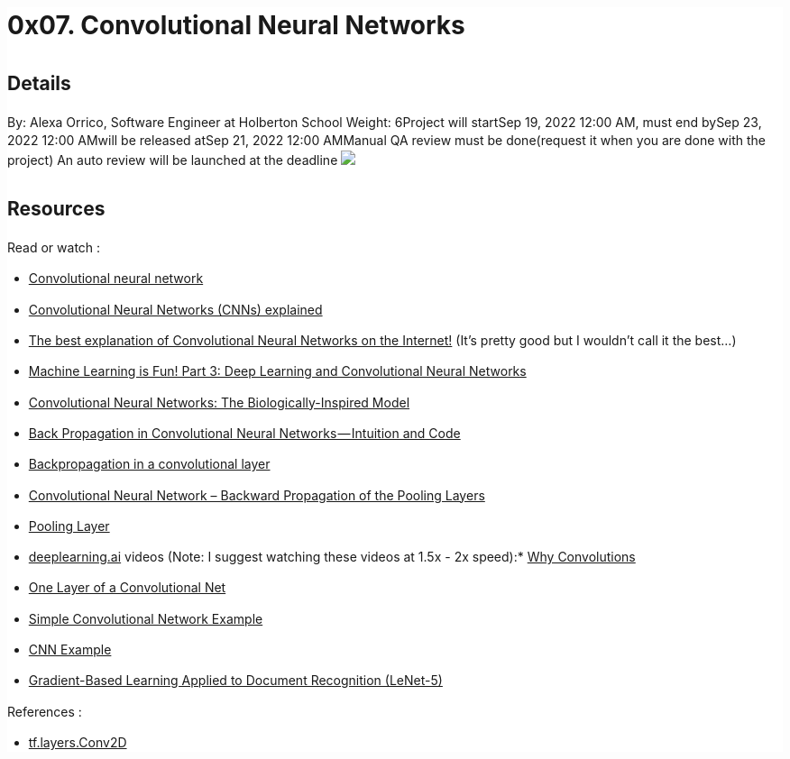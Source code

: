 # 0x07. Convolutional Neural Networks
## Details
 By: Alexa Orrico, Software Engineer at Holberton School Weight: 6Project will startSep 19, 2022 12:00 AM, must end bySep 23, 2022 12:00 AMwill be released atSep 21, 2022 12:00 AMManual QA review must be done(request it when you are done with the project) An auto review will be launched at the deadline ![](https://holbertonintranet.s3.amazonaws.com/uploads/medias/2019/9/c9d2bd7153ac51f24e52.jpg?X-Amz-Algorithm=AWS4-HMAC-SHA256&X-Amz-Credential=AKIARDDGGGOU5BHMTQX4%2F20220919%2Fus-east-1%2Fs3%2Faws4_request&X-Amz-Date=20220919T221414Z&X-Amz-Expires=86400&X-Amz-SignedHeaders=host&X-Amz-Signature=84de23a2217cc135547092aac80a70a236ac0406560c724ce21b9ae6194123fe) 

## Resources
Read or watch :
* [Convolutional neural network](https://intranet.hbtn.io/rltoken/KOQSWajVz2BF6QuIM0ZyXg) 

* [Convolutional Neural Networks (CNNs) explained](https://intranet.hbtn.io/rltoken/YsCwFCpCZn5dIJM95qc2Dg) 

* [The best explanation of Convolutional Neural Networks on the Internet!](https://intranet.hbtn.io/rltoken/lOzKGVsnF4czDq1iVG5CJw) 
 (It’s pretty good but I wouldn’t call it the best…)
* [Machine Learning is Fun! Part 3: Deep Learning and Convolutional Neural Networks](https://intranet.hbtn.io/rltoken/S99iSsHQKr6d73WbYH5uEw) 

* [Convolutional Neural Networks: The Biologically-Inspired Model](https://intranet.hbtn.io/rltoken/XrV_YYGzqFEIZ6QIvDG7pQ) 

* [Back Propagation in Convolutional Neural Networks — Intuition and Code](https://intranet.hbtn.io/rltoken/rbBGwm4KoeIVZnMn4OPozg) 

* [Backpropagation in a convolutional layer](https://intranet.hbtn.io/rltoken/TK6NwMJEMNgUV4yGB0Hg8w) 

* [Convolutional Neural Network – Backward Propagation of the Pooling Layers](https://intranet.hbtn.io/rltoken/I2rEHVaSYQ3TbjmwyiCLrg) 

* [Pooling Layer](https://intranet.hbtn.io/rltoken/X2wFWCk1U97QfUUMV7hcwA) 

* [deeplearning.ai](https://intranet.hbtn.io/rltoken/BE_hLHcLBPNMkWJFFGaHNw) 
 videos (Note: I suggest watching these videos at 1.5x - 2x speed):* [Why Convolutions](https://intranet.hbtn.io/rltoken/pbJeODUGde5jWyVRzbYZWA) 

* [One Layer of a Convolutional Net](https://intranet.hbtn.io/rltoken/hQJA3cgC2mGBk4OfQkRqzg) 

* [Simple Convolutional Network Example](https://intranet.hbtn.io/rltoken/8AU4cPmX3jn8wkd0f0h-bg) 

* [CNN Example](https://intranet.hbtn.io/rltoken/JXJg5MMzZ4JEbM8Wv7oemw) 


* [Gradient-Based Learning Applied to Document Recognition (LeNet-5)](https://intranet.hbtn.io/rltoken/R84em95wWIF6PEEu4WG7HA) 

References :
* [tf.layers.Conv2D](https://intranet.hbtn.io/rltoken/P8iTl5HSNm0y5LQq2L4vcw) 
